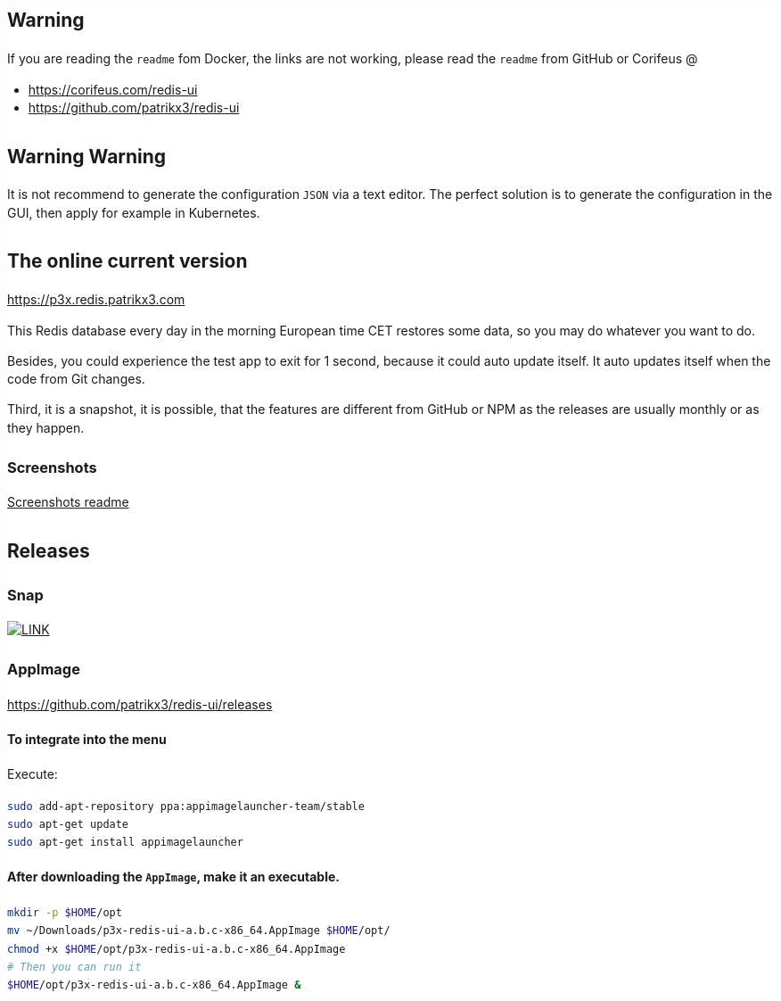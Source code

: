   
  
## Warning
If you are reading the `readme` fom Docker, the links are not working, please read the `readme` from GitHub or Corifeus @ 
* https://corifeus.com/redis-ui
* https://github.com/patrikx3/redis-ui
   
## Warning Warning 
It is not recommend to generate the configuration `JSON` via a text editor. The perfect solution is to generate the configuration in the GUI, then apply for example in Kubernetes.

## The online current version
https://p3x.redis.patrikx3.com  

This Redis database every day in the morning European time CET restores some data, so you may do whatever you want to do.   
  
Besides, you could experience the test app to exit for 1 second, because it could auto update itself. It auto updates itself when the code from Git changes.

Third, it is a snapshot, it is possible, that the features are different from GitHub or NPM as the releases are usually monthly or as they happen. 


### Screenshots
[Screenshots readme](artifacts/readme/screenshots.md)

## Releases

### Snap



[![LINK](https://snapcraft.io/static/images/badges/en/snap-store-black.svg)](https://snapcraft.io/p3x-redis-ui#cory-non-external)

### AppImage

https://github.com/patrikx3/redis-ui/releases  

#### To integrate into the menu
Execute:
```bash
sudo add-apt-repository ppa:appimagelauncher-team/stable
sudo apt-get update
sudo apt-get install appimagelauncher
```


#### After downloading the ```AppImage```, make it an executable.
```bash
mkdir -p $HOME/opt
mv ~/Downloads/p3x-redis-ui-a.b.c-x86_64.AppImage $HOME/opt/
chmod +x $HOME/opt/p3x-redis-ui-a.b.c-x86_64.AppImage
# Then you can run it
$HOME/opt/p3x-redis-ui-a.b.c-x86_64.AppImage &
```
